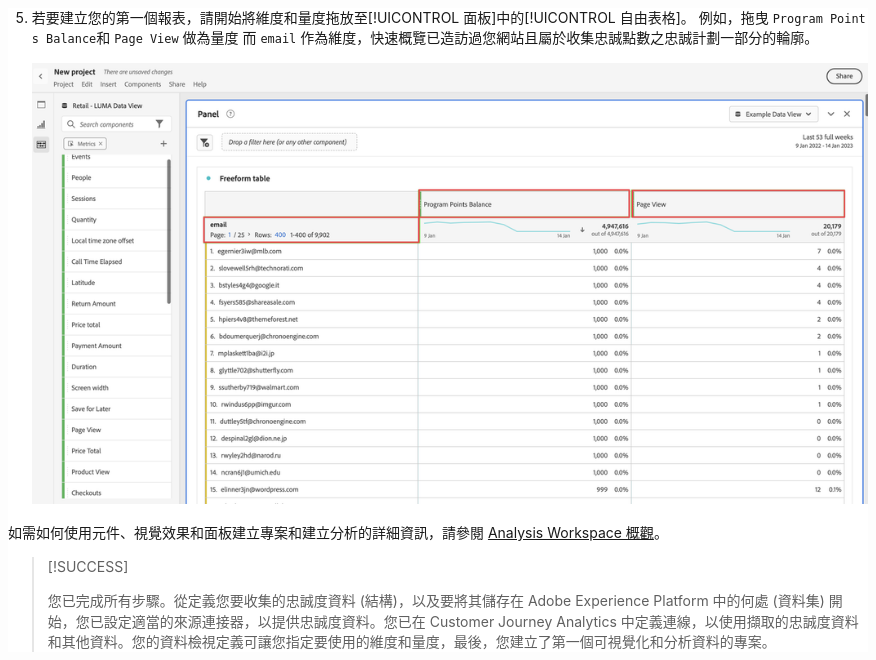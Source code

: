 5. 若要建立您的第一個報表，請開始將維度和量度拖放至[!UICONTROL 面板]中的[!UICONTROL 自由表格]。 例如，拖曳 `Program Points Balance`和 `Page View` 做為量度 而 `email` 作為維度，快速概覽已造訪過您網站且屬於收集忠誠點數之忠誠計劃一部分的輪廓。

   ![工作區 – 第一份報告](./assets/cja-projects-5.png)

如需如何使用元件、視覺效果和面板建立專案和建立分析的詳細資訊，請參閱 [Analysis Workspace 概觀](../analysis-workspace/home.md)。

>[!SUCCESS]
>
>您已完成所有步驟。從定義您要收集的忠誠度資料 (結構)，以及要將其儲存在 Adobe Experience Platform 中的何處 (資料集) 開始，您已設定適當的來源連接器，以提供忠誠度資料。您已在 Customer Journey Analytics 中定義連線，以使用擷取的忠誠度資料和其他資料。您的資料檢視定義可讓您指定要使用的維度和量度，最後，您建立了第一個可視覺化和分析資料的專案。
